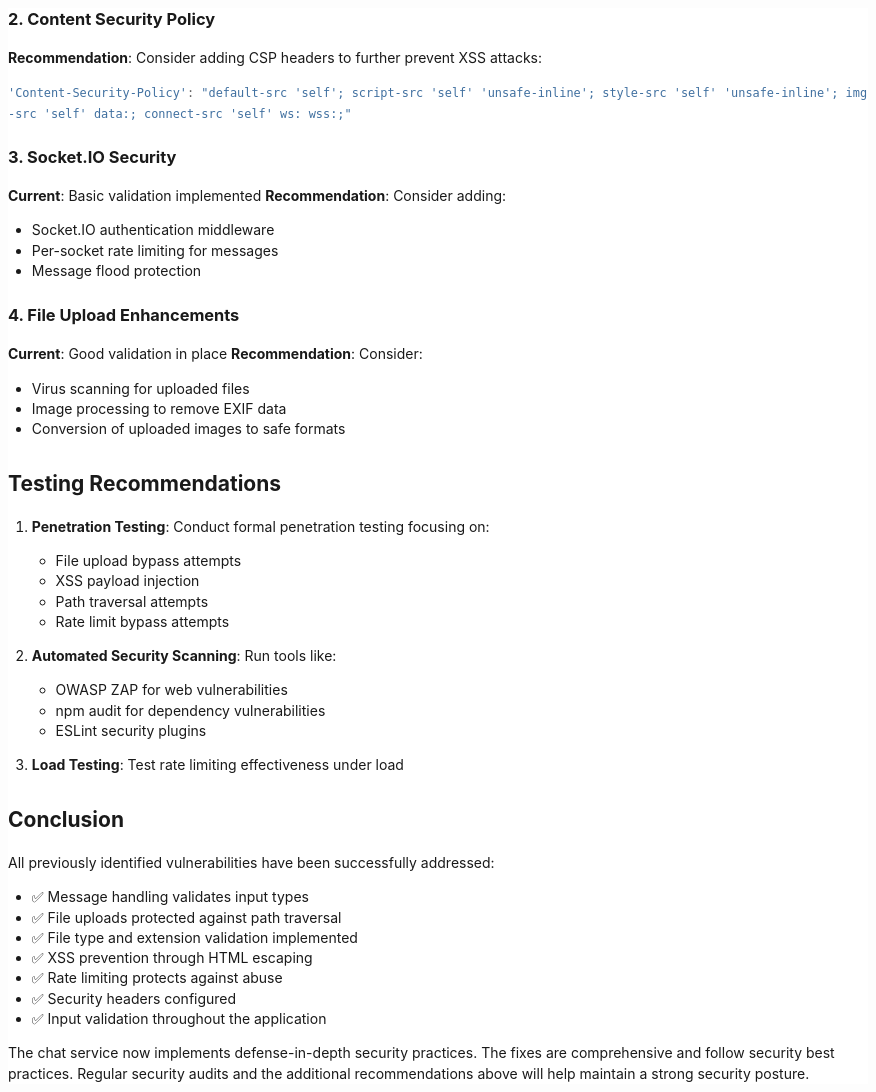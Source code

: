 ### 2. Content Security Policy
**Recommendation**: Consider adding CSP headers to further prevent XSS attacks:
```javascript
'Content-Security-Policy': "default-src 'self'; script-src 'self' 'unsafe-inline'; style-src 'self' 'unsafe-inline'; img-src 'self' data:; connect-src 'self' ws: wss:;"
```

### 3. Socket.IO Security
**Current**: Basic validation implemented
**Recommendation**: Consider adding:
- Socket.IO authentication middleware
- Per-socket rate limiting for messages
- Message flood protection

### 4. File Upload Enhancements
**Current**: Good validation in place
**Recommendation**: Consider:
- Virus scanning for uploaded files
- Image processing to remove EXIF data
- Conversion of uploaded images to safe formats

## Testing Recommendations

1. **Penetration Testing**: Conduct formal penetration testing focusing on:
   - File upload bypass attempts
   - XSS payload injection
   - Path traversal attempts
   - Rate limit bypass attempts

2. **Automated Security Scanning**: Run tools like:
   - OWASP ZAP for web vulnerabilities
   - npm audit for dependency vulnerabilities
   - ESLint security plugins

3. **Load Testing**: Test rate limiting effectiveness under load

## Conclusion

All previously identified vulnerabilities have been successfully addressed:
- ✅ Message handling validates input types
- ✅ File uploads protected against path traversal
- ✅ File type and extension validation implemented
- ✅ XSS prevention through HTML escaping
- ✅ Rate limiting protects against abuse
- ✅ Security headers configured
- ✅ Input validation throughout the application

The chat service now implements defense-in-depth security practices. The fixes are comprehensive and follow security best practices. Regular security audits and the additional recommendations above will help maintain a strong security posture.
